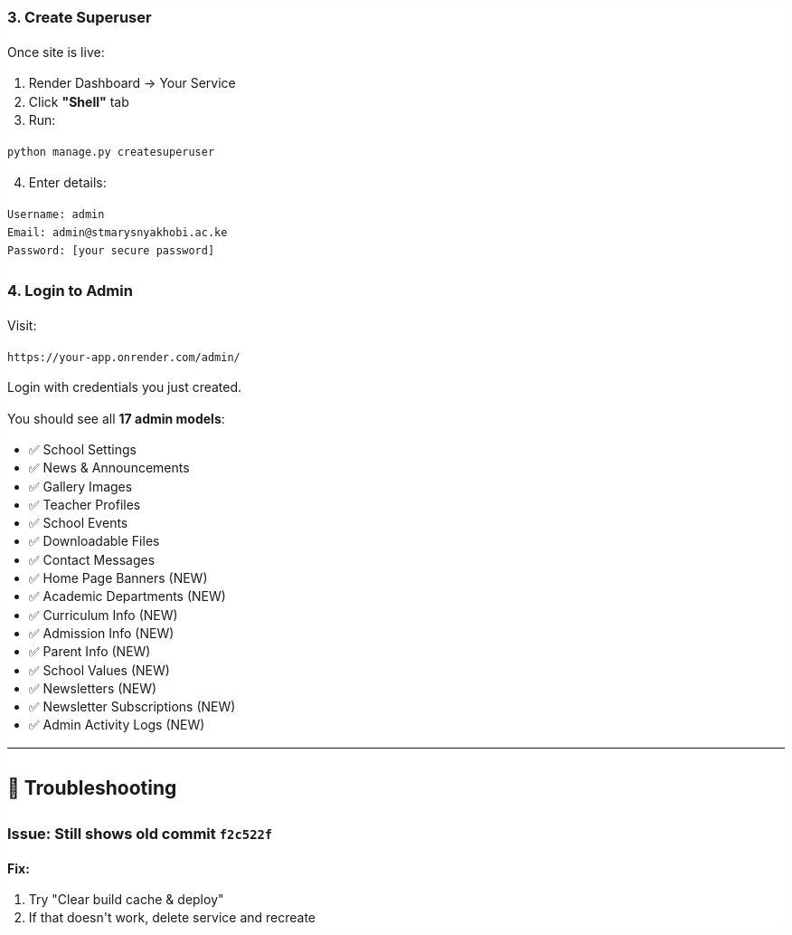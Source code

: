 ### 3. Create Superuser

Once site is live:

1. Render Dashboard → Your Service
2. Click **"Shell"** tab
3. Run:
```bash
python manage.py createsuperuser
```

4. Enter details:
```
Username: admin
Email: admin@stmarysnyakhobi.ac.ke
Password: [your secure password]
```

### 4. Login to Admin

Visit:
```
https://your-app.onrender.com/admin/
```

Login with credentials you just created.

You should see all **17 admin models**:
- ✅ School Settings
- ✅ News & Announcements
- ✅ Gallery Images
- ✅ Teacher Profiles
- ✅ School Events
- ✅ Downloadable Files
- ✅ Contact Messages
- ✅ Home Page Banners (NEW)
- ✅ Academic Departments (NEW)
- ✅ Curriculum Info (NEW)
- ✅ Admission Info (NEW)
- ✅ Parent Info (NEW)
- ✅ School Values (NEW)
- ✅ Newsletters (NEW)
- ✅ Newsletter Subscriptions (NEW)
- ✅ Admin Activity Logs (NEW)

---

## 🐛 Troubleshooting

### Issue: Still shows old commit `f2c522f`

**Fix:**
1. Try "Clear build cache & deploy"
2. If that doesn't work, delete service and recreate
